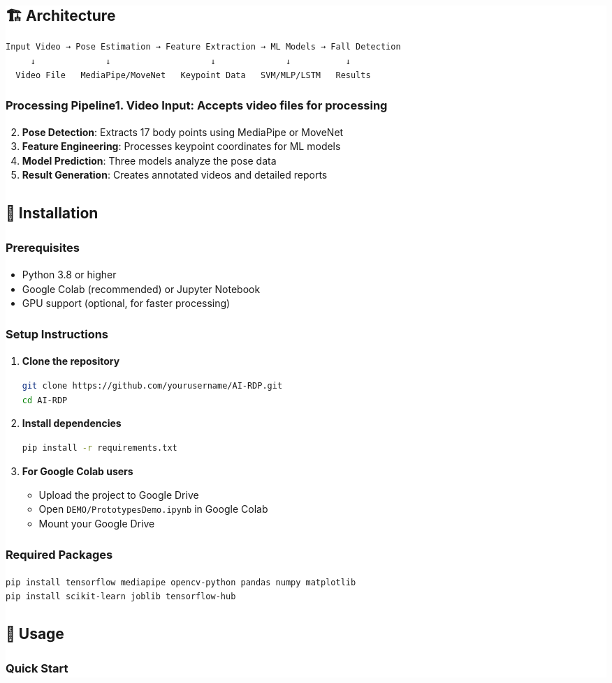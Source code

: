## 🏗️ Architecture

```
Input Video → Pose Estimation → Feature Extraction → ML Models → Fall Detection
     ↓              ↓                    ↓              ↓           ↓
  Video File   MediaPipe/MoveNet   Keypoint Data   SVM/MLP/LSTM   Results
```

### Processing Pipeline1. **Video Input**: Accepts video files for processing
2. **Pose Detection**: Extracts 17 body points using MediaPipe or MoveNet
3. **Feature Engineering**: Processes keypoint coordinates for ML models
4. **Model Prediction**: Three models analyze the pose data
5. **Result Generation**: Creates annotated videos and detailed reports

## 🚀 Installation

### Prerequisites

- Python 3.8 or higher
- Google Colab (recommended) or Jupyter Notebook
- GPU support (optional, for faster processing)

### Setup Instructions

1. **Clone the repository**
   ```bash
   git clone https://github.com/yourusername/AI-RDP.git
   cd AI-RDP
   ```

2. **Install dependencies**
   ```bash
   pip install -r requirements.txt
   ```

3. **For Google Colab users**
   - Upload the project to Google Drive
   - Open `DEMO/PrototypesDemo.ipynb` in Google Colab
   - Mount your Google Drive

### Required Packages

```bash
pip install tensorflow mediapipe opencv-python pandas numpy matplotlib
pip install scikit-learn joblib tensorflow-hub
```

## 📖 Usage

### Quick Start
